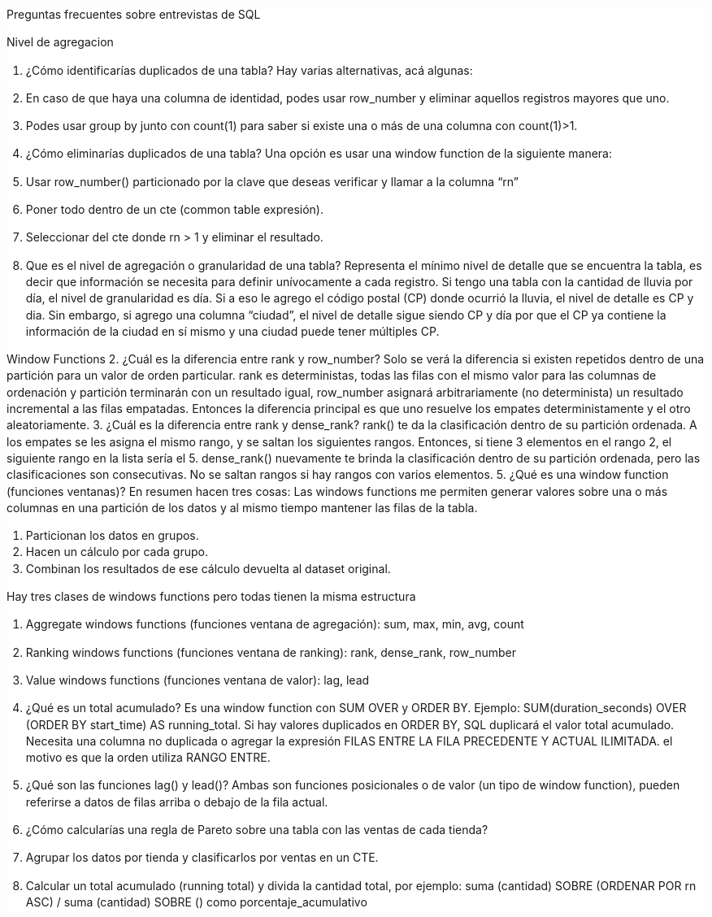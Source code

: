 Preguntas frecuentes sobre entrevistas de SQL

Nivel de agregacion
1. ¿Cómo identificarías duplicados de una tabla?
Hay varias alternativas, acá algunas:
1.	En caso de que haya una columna de identidad, podes usar row_number y eliminar aquellos registros mayores que uno. 
2.	Podes usar group by junto con count(1) para saber si existe una o más de una columna con count(1)>1.
2. ¿Cómo eliminarías duplicados de una tabla?
Una opción es usar una window function de la siguiente manera:
1.	Usar row_number() particionado por la clave que deseas verificar y llamar a la columna “rn”
2.	Poner todo dentro de un cte (common table expresión).
3.	Seleccionar del cte donde rn > 1 y eliminar el resultado. 

3. Que es el nivel de agregación o granularidad de una tabla?
Representa el mínimo nivel de detalle que se encuentra la tabla, es decir que información se necesita para definir unívocamente a cada registro. 
Si tengo una tabla con la cantidad de lluvia por día, el nivel de granularidad es día. Si a eso le agrego el código postal (CP) donde ocurrió la lluvia, el nivel de detalle es CP y dia. 
Sin embargo, si agrego una columna “ciudad”, el nivel de detalle sigue siendo CP y día por que el CP ya contiene la información de la ciudad en sí mismo y una ciudad puede tener múltiples CP.  

Window Functions 
2. ¿Cuál es la diferencia entre rank y row_number?
Solo se verá la diferencia si existen repetidos dentro de una partición para un valor de orden particular. 
rank es deterministas, todas las filas con el mismo valor para las columnas de ordenación y partición terminarán con un resultado igual, row_number asignará arbitrariamente (no determinista) un resultado incremental a las filas empatadas.
Entonces la diferencia principal es que uno resuelve los empates deterministamente y el otro aleatoriamente.
3. ¿Cuál es la diferencia entre rank y dense_rank?
rank() te da la clasificación dentro de su partición ordenada. A los empates se les asigna el mismo rango, y se saltan los siguientes rangos. Entonces, si tiene 3 elementos en el rango 2, el siguiente rango en la lista sería el 5.
dense_rank() nuevamente te brinda la clasificación dentro de su partición ordenada, pero las clasificaciones son consecutivas. No se saltan rangos si hay rangos con varios elementos.
5. ¿Qué es una window function (funciones ventanas)?
En resumen hacen tres cosas: 
Las windows functions me permiten generar valores sobre una o más columnas en una partición de los datos y al mismo tiempo mantener las filas de la tabla.

1.	Particionan los datos en grupos.
2.	Hacen un cálculo por cada grupo. 
3.	Combinan los resultados de ese cálculo devuelta al dataset original.

Hay tres clases de windows functions pero todas tienen la misma estructura


1.	Aggregate windows functions (funciones ventana de agregación): sum, max, min, avg, count
2.	Ranking windows functions (funciones ventana de ranking): rank, dense_rank, row_number
3.	Value windows functions (funciones ventana de valor): lag, lead

6. ¿Qué es un total acumulado?
Es una window function con SUM OVER y ORDER BY. 
Ejemplo: SUM(duration_seconds) OVER (ORDER BY start_time) AS running_total. Si hay valores duplicados en ORDER BY, SQL duplicará el valor total acumulado. Necesita una columna no duplicada o agregar la expresión FILAS ENTRE LA FILA PRECEDENTE Y ACTUAL ILIMITADA. el motivo es que la orden utiliza RANGO ENTRE.
7. ¿Qué son las funciones lag() y lead()?
Ambas son funciones posicionales o de valor (un tipo de window function), pueden referirse a datos de filas arriba o debajo de la fila actual.
18. ¿Cómo calcularías una regla de Pareto sobre una tabla con las ventas de cada tienda?
1. Agrupar los datos por tienda y clasificarlos por ventas en un CTE. 
2. Calcular un total acumulado (running total) y divida la cantidad total, por ejemplo: suma (cantidad) SOBRE (ORDENAR POR rn ASC) / suma (cantidad) SOBRE () como porcentaje_acumulativo 